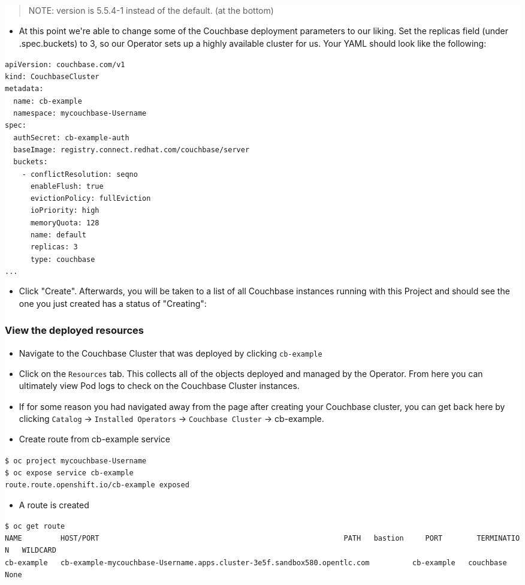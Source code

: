 > NOTE: version is 5.5.4-1 instead of the default. (at the bottom)

- At this point we're able to change some of the Couchbase deployment parameters
  to our liking. Set the replicas field (under .spec.buckets) to 3, so our
  Operator sets up a highly available cluster for us. Your YAML should look like
  the following:

```
apiVersion: couchbase.com/v1
kind: CouchbaseCluster
metadata:
  name: cb-example
  namespace: mycouchbase-Username
spec:
  authSecret: cb-example-auth
  baseImage: registry.connect.redhat.com/couchbase/server
  buckets:
    - conflictResolution: seqno
      enableFlush: true
      evictionPolicy: fullEviction
      ioPriority: high
      memoryQuota: 128
      name: default
      replicas: 3
      type: couchbase
...
```

- Click "Create". Afterwards, you will be taken to a list of all Couchbase
  instances running with this Project and should see the one you just created
  has a status of "Creating":

### View the deployed resources

- Navigate to the Couchbase Cluster that was deployed by clicking `cb-example`

- Click on the `Resources` tab. This collects all of the objects deployed and
  managed by the Operator. From here you can ultimately view Pod logs to check on
  the Couchbase Cluster instances.

- If for some reason you had navigated away from the page after creating your
  Couchbase cluster, you can get back here by clicking `Catalog` -> `Installed
  Operators` -> `Couchbase Cluster` -> cb-example.

- Create route from cb-example service

```
$ oc project mycouchbase-Username
$ oc expose service cb-example
route.route.openshift.io/cb-example exposed
```

- A route is created

```
$ oc get route
NAME         HOST/PORT                                                         PATH   bastion     PORT        TERMINATION   WILDCARD
cb-example   cb-example-mycouchbase-Username.apps.cluster-3e5f.sandbox580.opentlc.com          cb-example   couchbase                 None
```
